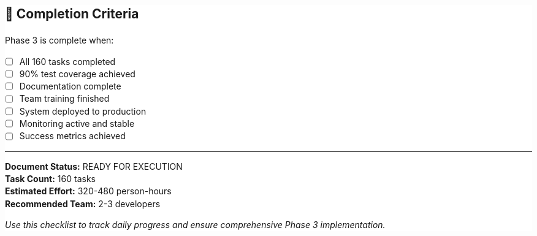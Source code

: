 ## 🎉 Completion Criteria

Phase 3 is complete when:
- [ ] All 160 tasks completed
- [ ] 90% test coverage achieved
- [ ] Documentation complete
- [ ] Team training finished
- [ ] System deployed to production
- [ ] Monitoring active and stable
- [ ] Success metrics achieved

---

**Document Status:** READY FOR EXECUTION  
**Task Count:** 160 tasks  
**Estimated Effort:** 320-480 person-hours  
**Recommended Team:** 2-3 developers  

*Use this checklist to track daily progress and ensure comprehensive Phase 3 implementation.*